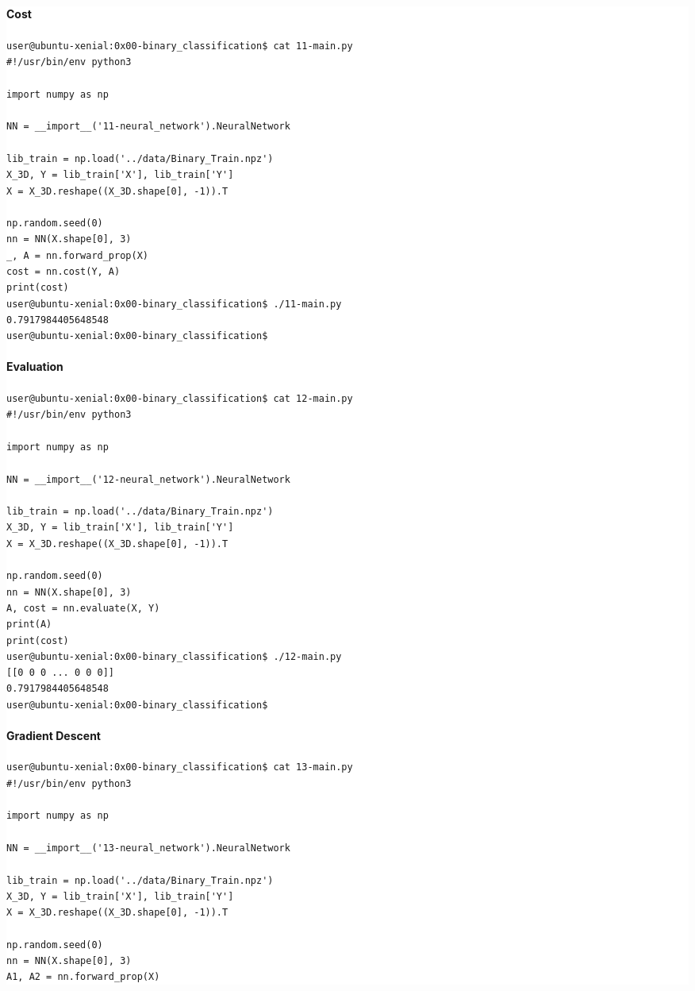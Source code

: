 #### Cost

```
user@ubuntu-xenial:0x00-binary_classification$ cat 11-main.py
#!/usr/bin/env python3

import numpy as np

NN = __import__('11-neural_network').NeuralNetwork

lib_train = np.load('../data/Binary_Train.npz')
X_3D, Y = lib_train['X'], lib_train['Y']
X = X_3D.reshape((X_3D.shape[0], -1)).T

np.random.seed(0)
nn = NN(X.shape[0], 3)
_, A = nn.forward_prop(X)
cost = nn.cost(Y, A)
print(cost)
user@ubuntu-xenial:0x00-binary_classification$ ./11-main.py
0.7917984405648548
user@ubuntu-xenial:0x00-binary_classification$
```

#### Evaluation

```
user@ubuntu-xenial:0x00-binary_classification$ cat 12-main.py
#!/usr/bin/env python3

import numpy as np

NN = __import__('12-neural_network').NeuralNetwork

lib_train = np.load('../data/Binary_Train.npz')
X_3D, Y = lib_train['X'], lib_train['Y']
X = X_3D.reshape((X_3D.shape[0], -1)).T

np.random.seed(0)
nn = NN(X.shape[0], 3)
A, cost = nn.evaluate(X, Y)
print(A)
print(cost)
user@ubuntu-xenial:0x00-binary_classification$ ./12-main.py
[[0 0 0 ... 0 0 0]]
0.7917984405648548
user@ubuntu-xenial:0x00-binary_classification$
```

#### Gradient Descent

```
user@ubuntu-xenial:0x00-binary_classification$ cat 13-main.py
#!/usr/bin/env python3

import numpy as np

NN = __import__('13-neural_network').NeuralNetwork

lib_train = np.load('../data/Binary_Train.npz')
X_3D, Y = lib_train['X'], lib_train['Y']
X = X_3D.reshape((X_3D.shape[0], -1)).T

np.random.seed(0)
nn = NN(X.shape[0], 3)
A1, A2 = nn.forward_prop(X)
```